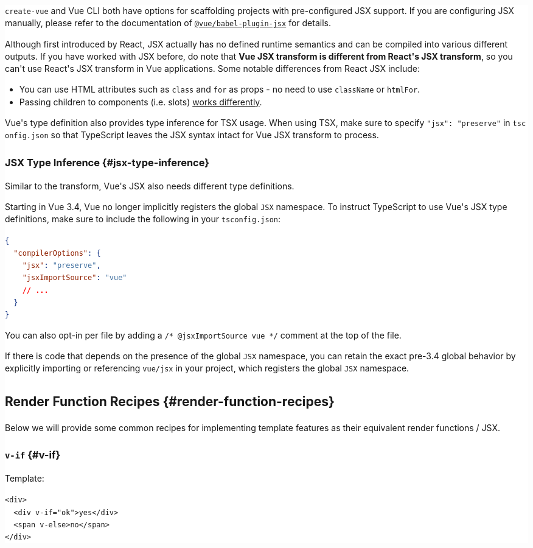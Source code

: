 `create-vue` and Vue CLI both have options for scaffolding projects with pre-configured JSX support. If you are configuring JSX manually, please refer to the documentation of [`@vue/babel-plugin-jsx`](https://github.com/vuejs/jsx-next) for details.

Although first introduced by React, JSX actually has no defined runtime semantics and can be compiled into various different outputs. If you have worked with JSX before, do note that **Vue JSX transform is different from React's JSX transform**, so you can't use React's JSX transform in Vue applications. Some notable differences from React JSX include:

- You can use HTML attributes such as `class` and `for` as props - no need to use `className` or `htmlFor`.
- Passing children to components (i.e. slots) [works differently](#passing-slots).

Vue's type definition also provides type inference for TSX usage. When using TSX, make sure to specify `"jsx": "preserve"` in `tsconfig.json` so that TypeScript leaves the JSX syntax intact for Vue JSX transform to process.

### JSX Type Inference {#jsx-type-inference}

Similar to the transform, Vue's JSX also needs different type definitions.

Starting in Vue 3.4, Vue no longer implicitly registers the global `JSX` namespace. To instruct TypeScript to use Vue's JSX type definitions, make sure to include the following in your `tsconfig.json`:

```json
{
  "compilerOptions": {
    "jsx": "preserve",
    "jsxImportSource": "vue"
    // ...
  }
}
```

You can also opt-in per file by adding a `/* @jsxImportSource vue */` comment at the top of the file.

If there is code that depends on the presence of the global `JSX` namespace,  you can retain the exact pre-3.4 global behavior by explicitly importing or referencing `vue/jsx` in your project, which registers the global `JSX` namespace.

## Render Function Recipes {#render-function-recipes}

Below we will provide some common recipes for implementing template features as their equivalent render functions / JSX.

### `v-if` {#v-if}

Template:

```vue-html
<div>
  <div v-if="ok">yes</div>
  <span v-else>no</span>
</div>
```
